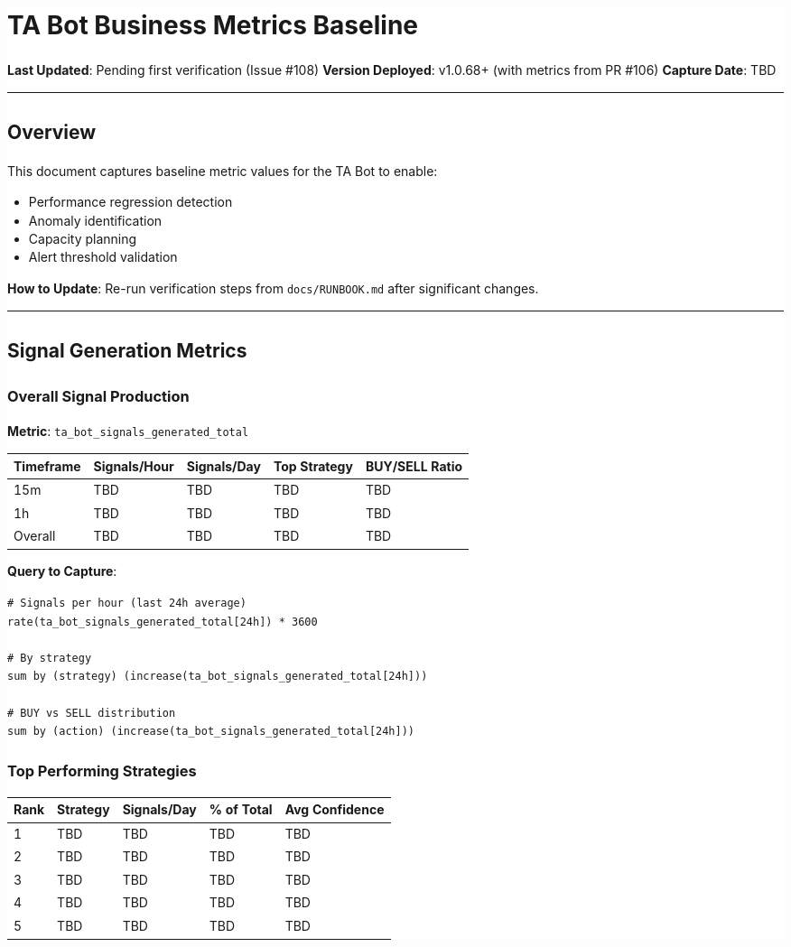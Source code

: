# TA Bot Business Metrics Baseline

**Last Updated**: Pending first verification (Issue #108)
**Version Deployed**: v1.0.68+ (with metrics from PR #106)
**Capture Date**: TBD

---

## Overview

This document captures baseline metric values for the TA Bot to enable:
- Performance regression detection
- Anomaly identification
- Capacity planning
- Alert threshold validation

**How to Update**: Re-run verification steps from `docs/RUNBOOK.md` after significant changes.

---

## Signal Generation Metrics

### Overall Signal Production

**Metric**: `ta_bot_signals_generated_total`

| Timeframe | Signals/Hour | Signals/Day | Top Strategy | BUY/SELL Ratio |
|-----------|--------------|-------------|--------------|----------------|
| 15m | TBD | TBD | TBD | TBD |
| 1h | TBD | TBD | TBD | TBD |
| Overall | TBD | TBD | TBD | TBD |

**Query to Capture**:
```promql
# Signals per hour (last 24h average)
rate(ta_bot_signals_generated_total[24h]) * 3600

# By strategy
sum by (strategy) (increase(ta_bot_signals_generated_total[24h]))

# BUY vs SELL distribution
sum by (action) (increase(ta_bot_signals_generated_total[24h]))
```

### Top Performing Strategies

| Rank | Strategy | Signals/Day | % of Total | Avg Confidence |
|------|----------|-------------|------------|----------------|
| 1 | TBD | TBD | TBD | TBD |
| 2 | TBD | TBD | TBD | TBD |
| 3 | TBD | TBD | TBD | TBD |
| 4 | TBD | TBD | TBD | TBD |
| 5 | TBD | TBD | TBD | TBD |
